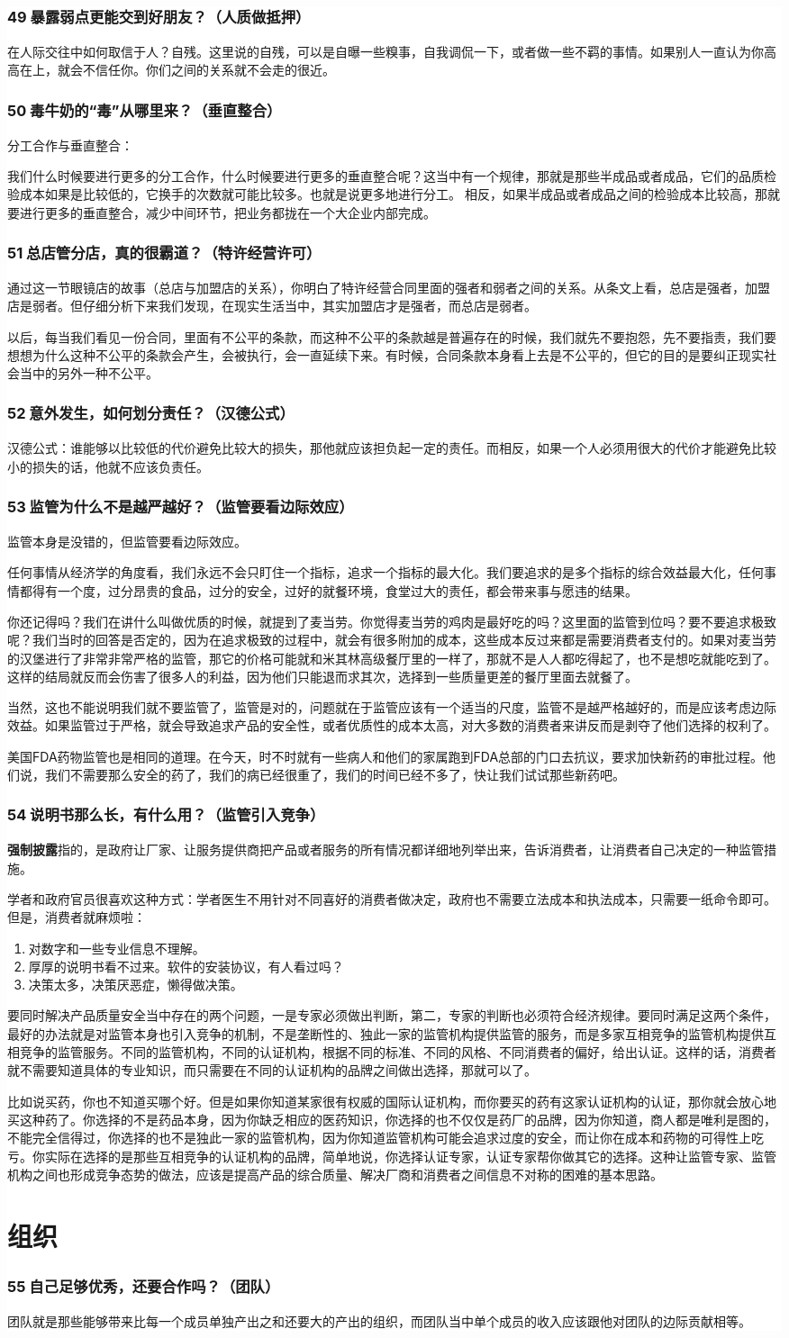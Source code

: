 ### 49 暴露弱点更能交到好朋友？（人质做抵押）
在人际交往中如何取信于人？自残。这里说的自残，可以是自曝一些糗事，自我调侃一下，或者做一些不羁的事情。如果别人一直认为你高高在上，就会不信任你。你们之间的关系就不会走的很近。

### 50 毒牛奶的“毒”从哪里来？（垂直整合）
分工合作与垂直整合：

我们什么时候要进行更多的分工合作，什么时候要进行更多的垂直整合呢？这当中有一个规律，那就是那些半成品或者成品，它们的品质检验成本如果是比较低的，它换手的次数就可能比较多。也就是说更多地进行分工。
相反，如果半成品或者成品之间的检验成本比较高，那就要进行更多的垂直整合，减少中间环节，把业务都拢在一个大企业内部完成。

### 51 总店管分店，真的很霸道？（特许经营许可）
通过这一节眼镜店的故事（总店与加盟店的关系），你明白了特许经营合同里面的强者和弱者之间的关系。从条文上看，总店是强者，加盟店是弱者。但仔细分析下来我们发现，在现实生活当中，其实加盟店才是强者，而总店是弱者。

以后，每当我们看见一份合同，里面有不公平的条款，而这种不公平的条款越是普遍存在的时候，我们就先不要抱怨，先不要指责，我们要想想为什么这种不公平的条款会产生，会被执行，会一直延续下来。有时候，合同条款本身看上去是不公平的，但它的目的是要纠正现实社会当中的另外一种不公平。

### 52 意外发生，如何划分责任？（汉德公式）
汉德公式：谁能够以比较低的代价避免比较大的损失，那他就应该担负起一定的责任。而相反，如果一个人必须用很大的代价才能避免比较小的损失的话，他就不应该负责任。

### 53 监管为什么不是越严越好？（监管要看边际效应）
监管本身是没错的，但监管要看边际效应。

任何事情从经济学的角度看，我们永远不会只盯住一个指标，追求一个指标的最大化。我们要追求的是多个指标的综合效益最大化，任何事情都得有一个度，过分昂贵的食品，过分的安全，过好的就餐环境，食堂过大的责任，都会带来事与愿违的结果。

你还记得吗？我们在讲什么叫做优质的时候，就提到了麦当劳。你觉得麦当劳的鸡肉是最好吃的吗？这里面的监管到位吗？要不要追求极致呢？我们当时的回答是否定的，因为在追求极致的过程中，就会有很多附加的成本，这些成本反过来都是需要消费者支付的。如果对麦当劳的汉堡进行了非常非常严格的监管，那它的价格可能就和米其林高级餐厅里的一样了，那就不是人人都吃得起了，也不是想吃就能吃到了。这样的结局就反而会伤害了很多人的利益，因为他们只能退而求其次，选择到一些质量更差的餐厅里面去就餐了。

当然，这也不能说明我们就不要监管了，监管是对的，问题就在于监管应该有一个适当的尺度，监管不是越严格越好的，而是应该考虑边际效益。如果监管过于严格，就会导致追求产品的安全性，或者优质性的成本太高，对大多数的消费者来讲反而是剥夺了他们选择的权利了。

美国FDA药物监管也是相同的道理。在今天，时不时就有一些病人和他们的家属跑到FDA总部的门口去抗议，要求加快新药的审批过程。他们说，我们不需要那么安全的药了，我们的病已经很重了，我们的时间已经不多了，快让我们试试那些新药吧。

### 54 说明书那么长，有什么用？（监管引入竞争）
**强制披露**指的，是政府让厂家、让服务提供商把产品或者服务的所有情况都详细地列举出来，告诉消费者，让消费者自己决定的一种监管措施。

学者和政府官员很喜欢这种方式：学者医生不用针对不同喜好的消费者做决定，政府也不需要立法成本和执法成本，只需要一纸命令即可。但是，消费者就麻烦啦：

1. 对数字和一些专业信息不理解。
2. 厚厚的说明书看不过来。软件的安装协议，有人看过吗？
3. 决策太多，决策厌恶症，懒得做决策。

要同时解决产品质量安全当中存在的两个问题，一是专家必须做出判断，第二，专家的判断也必须符合经济规律。要同时满足这两个条件，最好的办法就是对监管本身也引入竞争的机制，不是垄断性的、独此一家的监管机构提供监管的服务，而是多家互相竞争的监管机构提供互相竞争的监管服务。不同的监管机构，不同的认证机构，根据不同的标准、不同的风格、不同消费者的偏好，给出认证。这样的话，消费者就不需要知道具体的专业知识，而只需要在不同的认证机构的品牌之间做出选择，那就可以了。

比如说买药，你也不知道买哪个好。但是如果你知道某家很有权威的国际认证机构，而你要买的药有这家认证机构的认证，那你就会放心地买这种药了。你选择的不是药品本身，因为你缺乏相应的医药知识，你选择的也不仅仅是药厂的品牌，因为你知道，商人都是唯利是图的，不能完全信得过，你选择的也不是独此一家的监管机构，因为你知道监管机构可能会追求过度的安全，而让你在成本和药物的可得性上吃亏。你实际在选择的是那些互相竞争的认证机构的品牌，简单地说，你选择认证专家，认证专家帮你做其它的选择。这种让监管专家、监管机构之间也形成竞争态势的做法，应该是提高产品的综合质量、解决厂商和消费者之间信息不对称的困难的基本思路。

# 组织
### 55 自己足够优秀，还要合作吗？（团队）
团队就是那些能够带来比每一个成员单独产出之和还要大的产出的组织，而团队当中单个成员的收入应该跟他对团队的边际贡献相等。
